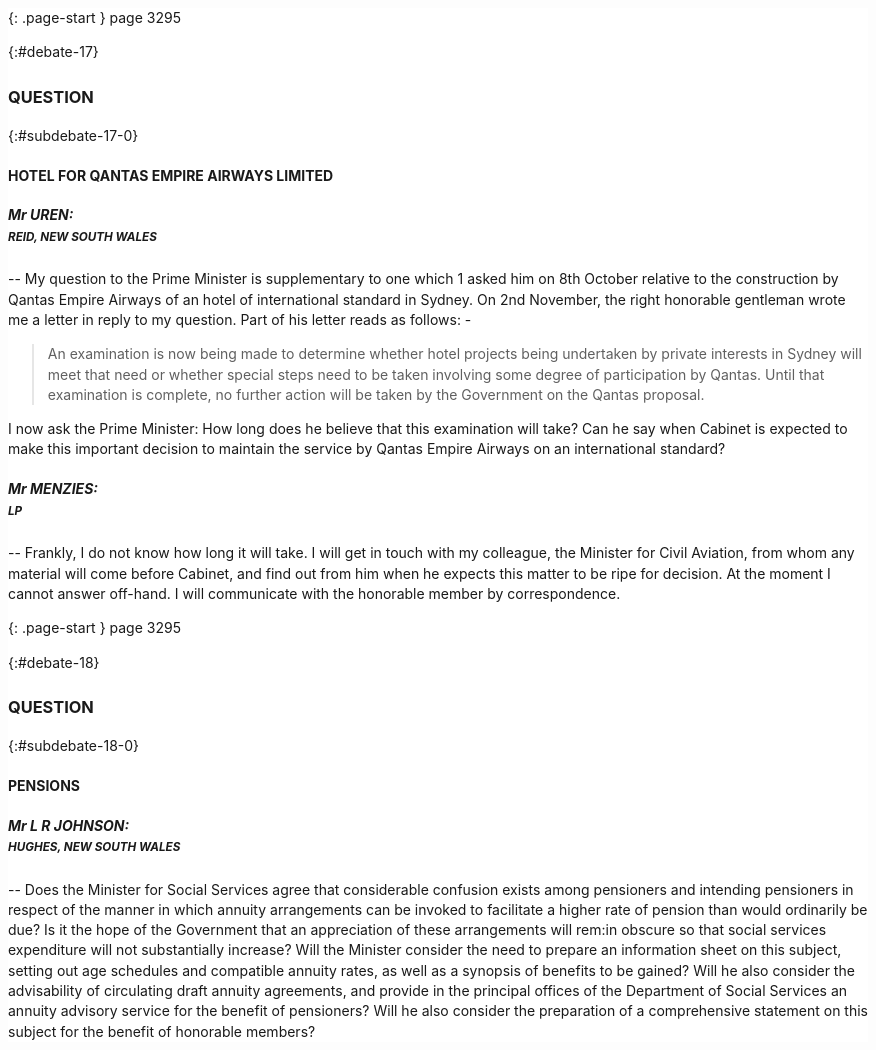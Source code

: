 {: .page-start }
page 3295

{:#debate-17}
### QUESTION

{:#subdebate-17-0}
#### HOTEL FOR QANTAS EMPIRE AIRWAYS LIMITED

##### Mr UREN:<br><small class="text-muted">REID, NEW SOUTH WALES</small>

-- My question to the Prime Minister is supplementary to one which 1 asked him on 8th October relative to the construction by Qantas Empire Airways of an hotel of international standard in Sydney. On 2nd November, the right honorable gentleman wrote me a letter in reply to my question. Part of his letter reads as follows: - 

  >An examination is now being made to determine whether hotel projects being undertaken by private interests in Sydney will meet that need or whether special steps need to be taken involving some degree of participation by Qantas. Until that examination is complete, no further action will be taken by the Government on the Qantas proposal. 

I now ask the Prime Minister: How long does he believe that this examination will take? Can he say when Cabinet is expected to make this important decision to maintain the service by Qantas Empire Airways on an international standard? 

##### Mr MENZIES:<br><small class="text-muted">LP</small>

-- Frankly, I do not know how long it will take. I will get in touch with my colleague, the Minister for Civil Aviation, from whom any material will come before Cabinet, and find out from him when he expects this matter to be ripe for decision. At the moment I cannot answer off-hand. I will communicate with the honorable member by correspondence. 

{: .page-start }
page 3295

{:#debate-18}
### QUESTION

{:#subdebate-18-0}
#### PENSIONS

##### Mr L R JOHNSON:<br><small class="text-muted">HUGHES, NEW SOUTH WALES</small>

-- Does the Minister for Social Services agree that considerable confusion exists among pensioners and intending pensioners in respect of the manner in which annuity arrangements can be invoked to facilitate a higher rate of pension than would ordinarily be due? Is it the hope of the Government that an appreciation of these arrangements will rem:in obscure so that social services expenditure will not substantially increase? Will the Minister consider the need to prepare an information sheet on this subject, setting out age schedules and compatible annuity rates, as well as a synopsis of benefits to be gained? Will he also consider the advisability of circulating draft annuity agreements, and provide in the principal offices of the Department of Social Services an annuity advisory service for the benefit of pensioners? Will he also consider the preparation of a comprehensive statement on this subject for the benefit of honorable members? 
